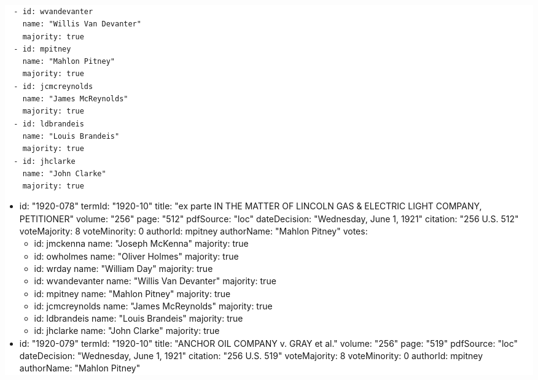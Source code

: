       - id: wvandevanter
        name: "Willis Van Devanter"
        majority: true
      - id: mpitney
        name: "Mahlon Pitney"
        majority: true
      - id: jcmcreynolds
        name: "James McReynolds"
        majority: true
      - id: ldbrandeis
        name: "Louis Brandeis"
        majority: true
      - id: jhclarke
        name: "John Clarke"
        majority: true
  - id: "1920-078"
    termId: "1920-10"
    title: "ex parte IN THE MATTER OF LINCOLN GAS &amp; ELECTRIC LIGHT COMPANY, PETITIONER"
    volume: "256"
    page: "512"
    pdfSource: "loc"
    dateDecision: "Wednesday, June 1, 1921"
    citation: "256 U.S. 512"
    voteMajority: 8
    voteMinority: 0
    authorId: mpitney
    authorName: "Mahlon Pitney"
    votes:
      - id: jmckenna
        name: "Joseph McKenna"
        majority: true
      - id: owholmes
        name: "Oliver Holmes"
        majority: true
      - id: wrday
        name: "William Day"
        majority: true
      - id: wvandevanter
        name: "Willis Van Devanter"
        majority: true
      - id: mpitney
        name: "Mahlon Pitney"
        majority: true
      - id: jcmcreynolds
        name: "James McReynolds"
        majority: true
      - id: ldbrandeis
        name: "Louis Brandeis"
        majority: true
      - id: jhclarke
        name: "John Clarke"
        majority: true
  - id: "1920-079"
    termId: "1920-10"
    title: "ANCHOR OIL COMPANY v. GRAY et al."
    volume: "256"
    page: "519"
    pdfSource: "loc"
    dateDecision: "Wednesday, June 1, 1921"
    citation: "256 U.S. 519"
    voteMajority: 8
    voteMinority: 0
    authorId: mpitney
    authorName: "Mahlon Pitney"